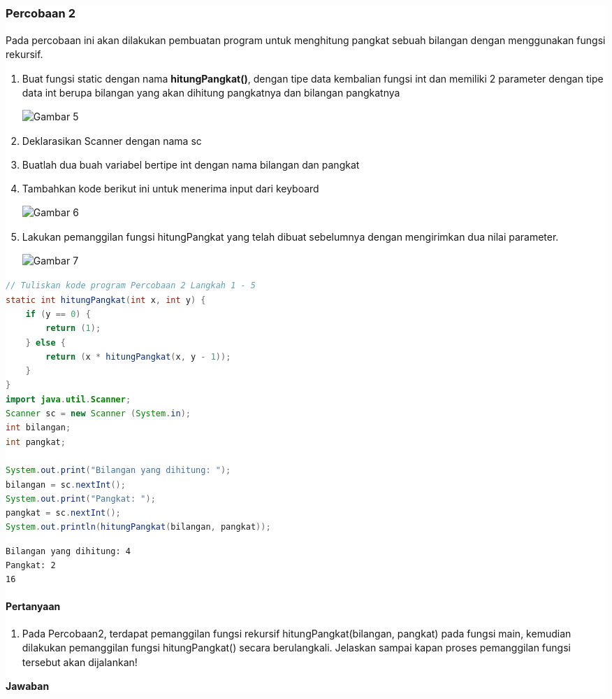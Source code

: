 ### Percobaan 2
Pada percobaan ini akan dilakukan pembuatan program untuk menghitung pangkat sebuah bilangan dengan menggunakan fungsi rekursif.

1. Buat fungsi static dengan nama **hitungPangkat()**, dengan tipe data kembalian fungsi int dan memiliki 2 parameter dengan tipe data int berupa bilangan yang akan dihitung pangkatnya dan bilangan pangkatnya

    ![Gambar 5](images/code14-5.png)

2.	Deklarasikan Scanner dengan nama sc
3.	Buatlah dua buah variabel bertipe int dengan nama bilangan dan pangkat
4.	Tambahkan kode berikut ini untuk menerima input dari keyboard

    ![Gambar 6](images/code14-6.png)

5. Lakukan pemanggilan fungsi hitungPangkat yang telah dibuat sebelumnya dengan mengirimkan dua nilai parameter.

    ![Gambar 7](images/code14-7.png)


```Java
// Tuliskan kode program Percobaan 2 Langkah 1 - 5
static int hitungPangkat(int x, int y) {
    if (y == 0) {
        return (1);
    } else {
        return (x * hitungPangkat(x, y - 1));
    }
}
import java.util.Scanner;
Scanner sc = new Scanner (System.in);
int bilangan;
int pangkat;

System.out.print("Bilangan yang dihitung: ");
bilangan = sc.nextInt();
System.out.print("Pangkat: ");
pangkat = sc.nextInt();
System.out.println(hitungPangkat(bilangan, pangkat));
```

    Bilangan yang dihitung: 4
    Pangkat: 2
    16


#### Pertanyaan
1. Pada Percobaan2, terdapat pemanggilan fungsi rekursif hitungPangkat(bilangan, pangkat) pada fungsi main, kemudian dilakukan pemanggilan fungsi hitungPangkat() secara berulangkali. Jelaskan sampai kapan proses pemanggilan fungsi tersebut akan dijalankan!

**Jawaban**
